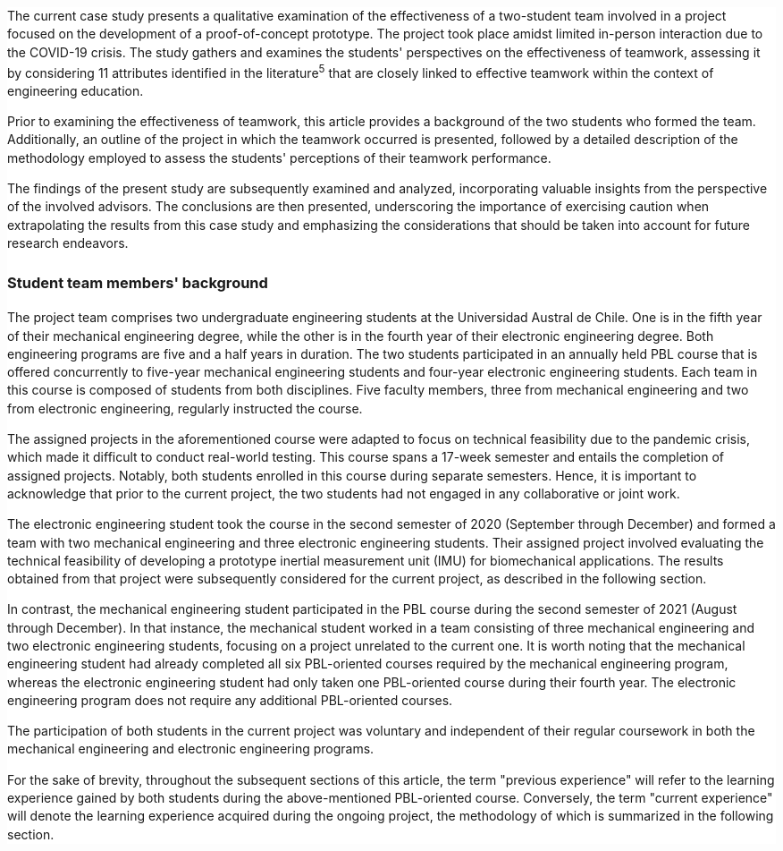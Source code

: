 The current case study presents a qualitative examination of the effectiveness of a two-student team involved in a project focused on the development of a proof-of-concept prototype. The project took place amidst limited in-person interaction due to the COVID-19 crisis. The study gathers and examines the students' perspectives on the effectiveness of teamwork, assessing it by considering 11 attributes identified in the literature<sup>5</sup> that are closely linked to effective teamwork within the context of engineering education.

Prior to examining the effectiveness of teamwork, this article provides a background of the two students who formed the team. Additionally, an outline of the project in which the teamwork occurred is presented, followed by a detailed description of the methodology employed to assess the students' perceptions of their teamwork performance.

The findings of the present study are subsequently examined and analyzed, incorporating valuable insights from the perspective of the involved advisors. The conclusions are then presented, underscoring the importance of exercising caution when extrapolating the results from this case study and emphasizing the considerations that should be taken into account for future research endeavors.

### Student team members' background

The project team comprises two undergraduate engineering students at the Universidad Austral de Chile. One is in the fifth year of their mechanical engineering degree, while the other is in the fourth year of their electronic engineering degree. Both engineering programs are five and a half years in duration. The two students participated in an annually held PBL course that is offered concurrently to five-year mechanical engineering students and four-year electronic engineering students. Each team in this course is composed of students from both disciplines. Five faculty members, three from mechanical engineering and two from electronic engineering, regularly instructed the course.

The assigned projects in the aforementioned course were adapted to focus on technical feasibility due to the pandemic crisis, which made it difficult to conduct real-world testing. This course spans a 17-week semester and entails the completion of assigned projects. Notably, both students enrolled in this course during separate semesters. Hence, it is important to acknowledge that prior to the current project, the two students had not engaged in any collaborative or joint work.

The electronic engineering student took the course in the second semester of 2020 (September through December) and formed a team with two mechanical engineering and three electronic engineering students. Their assigned project involved evaluating the technical feasibility of developing a prototype inertial measurement unit (IMU) for biomechanical applications. The results obtained from that project were subsequently considered for the current project, as described in the following section.

In contrast, the mechanical engineering student participated in the PBL course during the second semester of 2021 (August through December). In that instance, the mechanical student worked in a team consisting of three mechanical engineering and two electronic engineering students, focusing on a project unrelated to the current one. It is worth noting that the mechanical engineering student had already completed all six PBL-oriented courses required by the mechanical engineering program, whereas the electronic engineering student had only taken one PBL-oriented course during their fourth year. The electronic engineering program does not require any additional PBL-oriented courses.

The participation of both students in the current project was voluntary and independent of their regular coursework in both the mechanical engineering and electronic engineering programs.

For the sake of brevity, throughout the subsequent sections of this article, the term "previous experience" will refer to the learning experience gained by both students during the above-mentioned PBL-oriented course. Conversely, the term "current experience" will denote the learning experience acquired during the ongoing project, the methodology of which is summarized in the following section.
